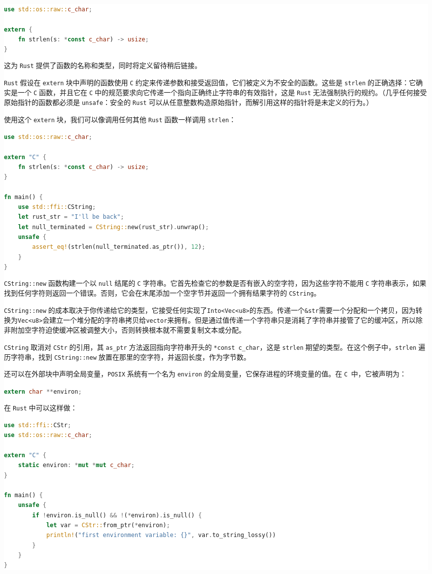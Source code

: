 ```rust
use std::os::raw::c_char;

extern {
    fn strlen(s: *const c_char) -> usize;
}
```

这为 `Rust` 提供了函数的名称和类型，同时将定义留待稍后链接。

`Rust` 假设在 `extern` 块中声明的函数使用 `C` 约定来传递参数和接受返回值，它们被定义为不安全的函数。这些是 `strlen` 的正确选择：它确实是一个 `C` 函数，并且它在 `C` 中的规范要求向它传递一个指向正确终止字符串的有效指针，这是 `Rust` 无法强制执行的规约。（几乎任何接受原始指针的函数都必须是 `unsafe`：安全的 `Rust` 可以从任意整数构造原始指针，而解引用这样的指针将是未定义的行为。）

使用这个 `extern` 块，我们可以像调用任何其他 `Rust` 函数一样调用 `strlen`：

```rust
use std::os::raw::c_char;

extern "C" {
    fn strlen(s: *const c_char) -> usize;
}

fn main() {
    use std::ffi::CString;
    let rust_str = "I'll be back";
    let null_terminated = CString::new(rust_str).unwrap();
    unsafe {
        assert_eq!(strlen(null_terminated.as_ptr()), 12);
    }
}
```

`CString::new` 函数构建一个以 `null` 结尾的 `C` 字符串。它首先检查它的参数是否有嵌入的空字符，因为这些字符不能用 `C` 字符串表示，如果找到任何字符则返回一个错误。否则，它会在末尾添加一个空字节并返回一个拥有结果字符的 `CString`。

`CString::new` 的成本取决于你传递给它的类型，它接受任何实现了`Into<Vec<u8>`的东西。传递一个`&str`需要一个分配和一个拷贝，因为转换为`Vec<u8>`会建立一个堆分配的字符串拷贝给`vector`来拥有。但是通过值传递一个字符串只是消耗了字符串并接管了它的缓冲区，所以除非附加空字符迫使缓冲区被调整大小，否则转换根本就不需要复制文本或分配。   

`CString` 取消对 `CStr` 的引用，其 `as_ptr` 方法返回指向字符串开头的 `*const c_char`，这是 `strlen` 期望的类型。在这个例子中，`strlen` 遍历字符串，找到 `CString::new` 放置在那里的空字符，并返回长度，作为字节数。

还可以在外部块中声明全局变量，`POSIX` 系统有一个名为 `environ` 的全局变量，它保存进程的环境变量的值。在 `C `中，它被声明为：

```c
extern char **environ;
```

在 `Rust` 中可以这样做：

```rust
use std::ffi::CStr;
use std::os::raw::c_char;

extern "C" {
    static environ: *mut *mut c_char;
}

fn main() {
    unsafe {
        if !environ.is_null() && !(*environ).is_null() {
            let var = CStr::from_ptr(*environ);
            println!("first environment variable: {}", var.to_string_lossy())
        }
    }
}
```
